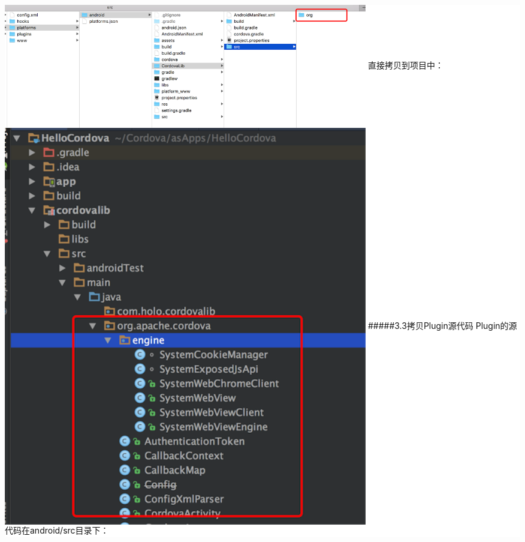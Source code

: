 <img src="./lib_src.png" width = "70%" align=center />
直接拷贝到项目中：
<img src="./copySrcToLib.png" width = "70%" align=center />
#####3.3拷贝Plugin源代码
Plugin的源代码在android/src目录下：